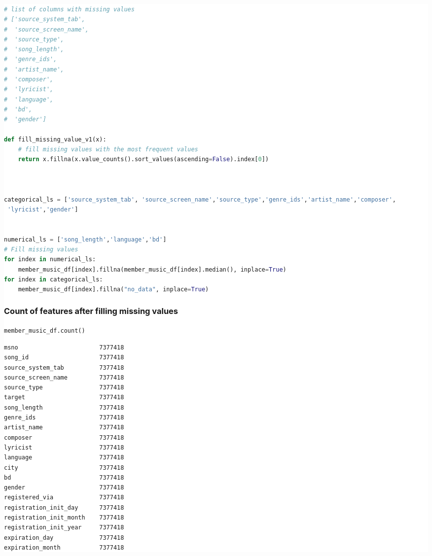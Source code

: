


```python
# list of columns with missing values
# ['source_system_tab',
#  'source_screen_name',
#  'source_type',
#  'song_length',
#  'genre_ids',
#  'artist_name',
#  'composer',
#  'lyricist',
#  'language',
#  'bd',
#  'gender']

def fill_missing_value_v1(x):
    # fill missing values with the most frequent values
    return x.fillna(x.value_counts().sort_values(ascending=False).index[0])
    
    

categorical_ls = ['source_system_tab', 'source_screen_name','source_type','genre_ids','artist_name','composer',
 'lyricist','gender']


numerical_ls = ['song_length','language','bd']
# Fill missing values 
for index in numerical_ls:
    member_music_df[index].fillna(member_music_df[index].median(), inplace=True)
for index in categorical_ls:
    member_music_df[index].fillna("no_data", inplace=True)

```

### Count of features after filling missing values


```python
member_music_df.count()
```




    msno                       7377418
    song_id                    7377418
    source_system_tab          7377418
    source_screen_name         7377418
    source_type                7377418
    target                     7377418
    song_length                7377418
    genre_ids                  7377418
    artist_name                7377418
    composer                   7377418
    lyricist                   7377418
    language                   7377418
    city                       7377418
    bd                         7377418
    gender                     7377418
    registered_via             7377418
    registration_init_day      7377418
    registration_init_month    7377418
    registration_init_year     7377418
    expiration_day             7377418
    expiration_month           7377418